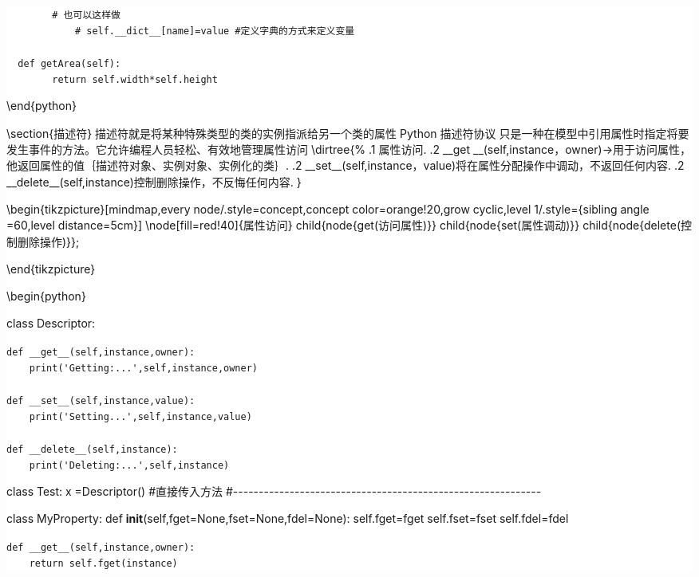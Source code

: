             # 也可以这样做
                # self.__dict__[name]=value #定义字典的方式来定义变量

      def getArea(self):
            return self.width*self.height

\end{python}

\section{描述符}
描述符就是将某种特殊类型的类的实例指派给另一个类的属性
Python 描述符协议 只是一种在模型中引用属性时指定将要发生事件的方法。它允许编程人员轻松、有效地管理属性访问
\dirtree{%
.1 属性访问.
.2 \_\_get \_\_(self,instance，owner)->用于访问属性，他返回属性的值｛描述符对象、实例对象、实例化的类｝.
.2 \_\_set\_\_(self,instance，value)将在属性分配操作中调动，不返回任何内容.
.2 \_\_delete\_\_(self,instance)控制删除操作，不反悔任何内容.
}

\begin{tikzpicture}[mindmap,every node/.style=concept,concept color=orange!20,grow cyclic,level 1/.style={sibling angle =60,level distance=5cm}]
\node[fill=red!40]{属性访问}
    child{node{get(访问属性)}}
    child{node{set(属性调动)}}
    child{node{delete(控制删除操作)}};

\end{tikzpicture}

\begin{python}

class Descriptor:

    def __get__(self,instance,owner):
        print('Getting:...',self,instance,owner)

    def __set__(self,instance,value):
        print('Setting...',self,instance,value)

    def __delete__(self,instance):
        print('Deleting:...',self,instance)

class Test:
	x =Descriptor()
#直接传入方法
#------------------------------------------------------------

class MyProperty:
    def __init__(self,fget=None,fset=None,fdel=None):
        self.fget=fget
        self.fset=fset
        self.fdel=fdel

    def __get__(self,instance,owner):
        return self.fget(instance)
